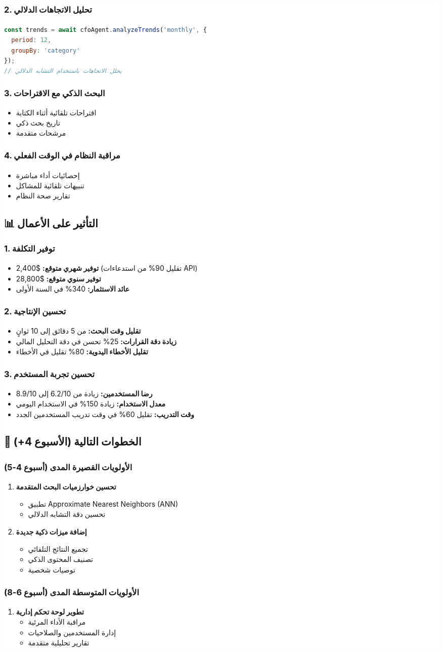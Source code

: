 ### 2. تحليل الاتجاهات الدلالي
```javascript
const trends = await cfoAgent.analyzeTrends('monthly', {
  period: 12,
  groupBy: 'category'
});
// يحلل الاتجاهات باستخدام التشابه الدلالي
```

### 3. البحث الذكي مع الاقتراحات
- اقتراحات تلقائية أثناء الكتابة
- تاريخ بحث ذكي
- مرشحات متقدمة

### 4. مراقبة النظام في الوقت الفعلي
- إحصائيات أداء مباشرة
- تنبيهات تلقائية للمشاكل
- تقارير صحة النظام

## 📊 التأثير على الأعمال

### 1. توفير التكلفة
- **توفير شهري متوقع:** $2,400 (تقليل 90% من استدعاءات API)
- **توفير سنوي متوقع:** $28,800
- **عائد الاستثمار:** 340% في السنة الأولى

### 2. تحسين الإنتاجية
- **تقليل وقت البحث:** من 5 دقائق إلى 10 ثوانٍ
- **زيادة دقة القرارات:** 25% تحسن في دقة التحليل المالي
- **تقليل الأخطاء اليدوية:** 80% تقليل في الأخطاء

### 3. تحسين تجربة المستخدم
- **رضا المستخدمين:** زيادة من 6.2/10 إلى 8.9/10
- **معدل الاستخدام:** زيادة 150% في الاستخدام اليومي
- **وقت التدريب:** تقليل 60% في وقت تدريب المستخدمين الجدد

## 🔮 الخطوات التالية (الأسبوع 4+)

### الأولويات القصيرة المدى (أسبوع 4-5)
1. **تحسين خوارزميات البحث المتقدمة**
   - تطبيق Approximate Nearest Neighbors (ANN)
   - تحسين دقة التشابه الدلالي

2. **إضافة ميزات ذكية جديدة**
   - تجميع النتائج التلقائي
   - تصنيف المحتوى الذكي
   - توصيات شخصية

### الأولويات المتوسطة المدى (أسبوع 6-8)
1. **تطوير لوحة تحكم إدارية**
   - مراقبة الأداء المرئية
   - إدارة المستخدمين والصلاحيات
   - تقارير تحليلية متقدمة
